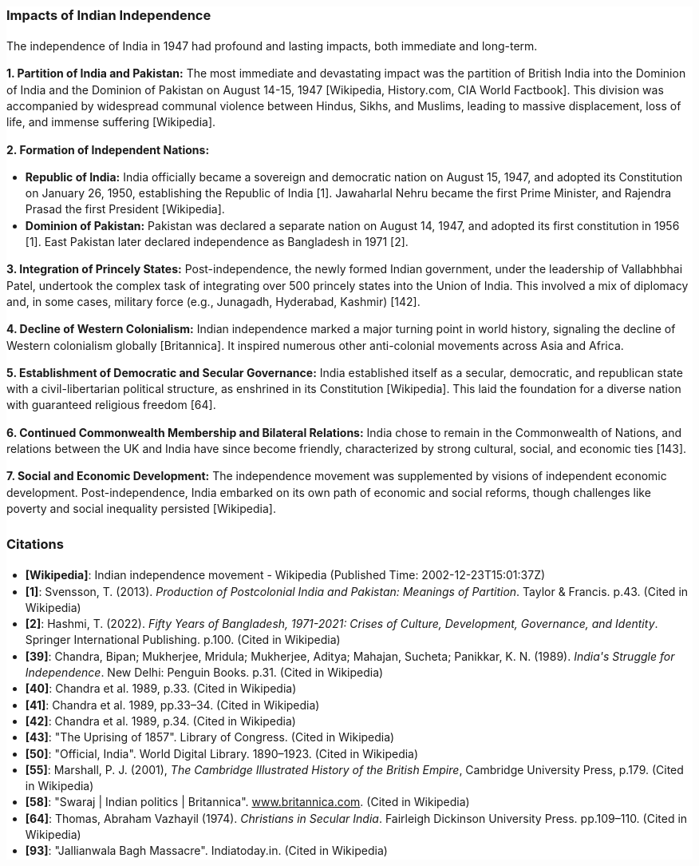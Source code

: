 ### Impacts of Indian Independence

The independence of India in 1947 had profound and lasting impacts, both immediate and long-term.

**1. Partition of India and Pakistan:**
The most immediate and devastating impact was the partition of British India into the Dominion of India and the Dominion of Pakistan on August 14-15, 1947 [Wikipedia, History.com, CIA World Factbook]. This division was accompanied by widespread communal violence between Hindus, Sikhs, and Muslims, leading to massive displacement, loss of life, and immense suffering [Wikipedia].

**2. Formation of Independent Nations:**
*   **Republic of India:** India officially became a sovereign and democratic nation on August 15, 1947, and adopted its Constitution on January 26, 1950, establishing the Republic of India [1]. Jawaharlal Nehru became the first Prime Minister, and Rajendra Prasad the first President [Wikipedia].
*   **Dominion of Pakistan:** Pakistan was declared a separate nation on August 14, 1947, and adopted its first constitution in 1956 [1]. East Pakistan later declared independence as Bangladesh in 1971 [2].

**3. Integration of Princely States:**
Post-independence, the newly formed Indian government, under the leadership of Vallabhbhai Patel, undertook the complex task of integrating over 500 princely states into the Union of India. This involved a mix of diplomacy and, in some cases, military force (e.g., Junagadh, Hyderabad, Kashmir) [142].

**4. Decline of Western Colonialism:**
Indian independence marked a major turning point in world history, signaling the decline of Western colonialism globally [Britannica]. It inspired numerous other anti-colonial movements across Asia and Africa.

**5. Establishment of Democratic and Secular Governance:**
India established itself as a secular, democratic, and republican state with a civil-libertarian political structure, as enshrined in its Constitution [Wikipedia]. This laid the foundation for a diverse nation with guaranteed religious freedom [64].

**6. Continued Commonwealth Membership and Bilateral Relations:**
India chose to remain in the Commonwealth of Nations, and relations between the UK and India have since become friendly, characterized by strong cultural, social, and economic ties [143].

**7. Social and Economic Development:**
The independence movement was supplemented by visions of independent economic development. Post-independence, India embarked on its own path of economic and social reforms, though challenges like poverty and social inequality persisted [Wikipedia].

### Citations

*   **[Wikipedia]**: Indian independence movement - Wikipedia (Published Time: 2002-12-23T15:01:37Z)
*   **[1]**: Svensson, T. (2013). *Production of Postcolonial India and Pakistan: Meanings of Partition*. Taylor & Francis. p.43. (Cited in Wikipedia)
*   **[2]**: Hashmi, T. (2022). *Fifty Years of Bangladesh, 1971-2021: Crises of Culture, Development, Governance, and Identity*. Springer International Publishing. p.100. (Cited in Wikipedia)
*   **[39]**: Chandra, Bipan; Mukherjee, Mridula; Mukherjee, Aditya; Mahajan, Sucheta; Panikkar, K. N. (1989). *India's Struggle for Independence*. New Delhi: Penguin Books. p.31. (Cited in Wikipedia)
*   **[40]**: Chandra et al. 1989, p.33. (Cited in Wikipedia)
*   **[41]**: Chandra et al. 1989, pp.33–34. (Cited in Wikipedia)
*   **[42]**: Chandra et al. 1989, p.34. (Cited in Wikipedia)
*   **[43]**: "The Uprising of 1857". Library of Congress. (Cited in Wikipedia)
*   **[50]**: "Official, India". World Digital Library. 1890–1923. (Cited in Wikipedia)
*   **[55]**: Marshall, P. J. (2001), *The Cambridge Illustrated History of the British Empire*, Cambridge University Press, p.179. (Cited in Wikipedia)
*   **[58]**: "Swaraj | Indian politics | Britannica". www.britannica.com. (Cited in Wikipedia)
*   **[64]**: Thomas, Abraham Vazhayil (1974). *Christians in Secular India*. Fairleigh Dickinson University Press. pp.109–110. (Cited in Wikipedia)
*   **[93]**: "Jallianwala Bagh Massacre". Indiatoday.in. (Cited in Wikipedia)
